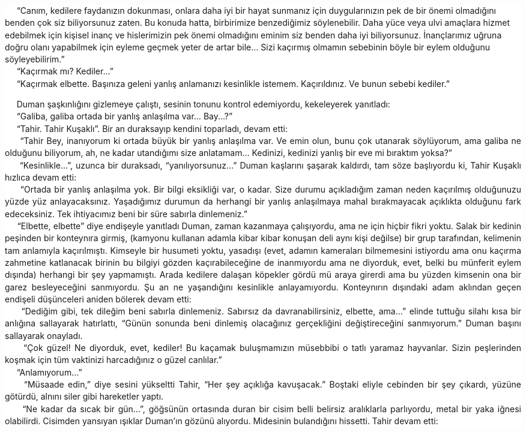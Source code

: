 &nbsp;&nbsp;&nbsp;&nbsp;	“Canım, kedilere faydanızın dokunması, onlara daha iyi bir hayat sunmanız için duygularınızın pek de bir önemi olmadığını benden çok siz biliyorsunuz zaten. Bu konuda hatta, birbirimize benzediğimiz söylenebilir. Daha yüce veya ulvi amaçlara hizmet edebilmek için kişisel inanç ve hislerimizin pek önemi olmadığını eminim siz benden daha iyi biliyorsunuz. İnançlarımız uğruna doğru olanı yapabilmek için eyleme geçmek yeter de artar bile… Sizi kaçırmış olmamın sebebinin böyle bir eylem olduğunu söyleyebilirim.”
<br>
&nbsp;&nbsp;&nbsp;&nbsp;	“Kaçırmak mı? Kediler…”
<br>
&nbsp;&nbsp;&nbsp;&nbsp;	“Kaçırmak elbette. Başınıza geleni yanlış anlamanızı kesinlikle istemem. Kaçırıldınız. Ve bunun sebebi kediler.”
</p>


<p align="justify">
&nbsp;&nbsp;&nbsp;&nbsp;	Duman şaşkınlığını gizlemeye çalıştı, sesinin tonunu kontrol edemiyordu, kekeleyerek yanıtladı:
<br>
&nbsp;&nbsp;&nbsp;&nbsp;	“Galiba, galiba ortada bir yanlış anlaşılma var… Bay...?” 
<br>
&nbsp;&nbsp;&nbsp;&nbsp;	“Tahir. Tahir Kuşaklı”. Bir an duraksayıp kendini toparladı, devam etti:
<br>
&nbsp;&nbsp;&nbsp;&nbsp;	“Tahir Bey, inanıyorum ki ortada büyük bir yanlış anlaşılma var. Ve emin olun, bunu çok utanarak söylüyorum, ama galiba ne olduğunu biliyorum, ah, ne kadar utandığımı size anlatamam… Kedinizi, kedinizi yanlış bir eve mi bıraktım yoksa?”
<br>
&nbsp;&nbsp;&nbsp;&nbsp;	“Kesinlikle…”, uzunca bir duraksadı, “yanılıyorsunuz…” Duman kaşlarını şaşarak kaldırdı, tam söze başlıyordu ki, Tahir Kuşaklı hızlıca devam etti:
<br>
&nbsp;&nbsp;&nbsp;&nbsp;	“Ortada bir yanlış anlaşılma yok. Bir bilgi eksikliği var, o kadar. Size durumu açıkladığım zaman neden kaçırılmış olduğunuzu yüzde yüz anlayacaksınız. Yaşadığımız durumun da herhangi bir yanlış anlaşılmaya mahal bırakmayacak açıklıkta olduğunu fark edeceksiniz. Tek ihtiyacımız beni bir süre sabırla dinlemeniz.”
<br>
&nbsp;&nbsp;&nbsp;&nbsp;	“Elbette, elbette” diye endişeyle yanıtladı Duman, zaman kazanmaya çalışıyordu, ama ne için hiçbir fikri yoktu. Salak bir kedinin peşinden bir konteynıra girmiş, (kamyonu kullanan adamla kibar kibar konuşan deli aynı kişi değilse) bir grup tarafından, kelimenin tam anlamıyla kaçırılmıştı. Kimseyle bir husumeti yoktu, yasadışı (evet, adamın kameraları bilmemesini istiyordu ama onu kaçırma zahmetine katlanacak birinin bu bilgiyi gözden kaçırabileceğine de inanmıyordu ama ne diyorduk, evet, belki bu münferit eylem dışında) herhangi bir şey yapmamıştı. Arada kedilere dalaşan köpekler gördü mü araya girerdi ama bu yüzden kimsenin ona bir garez besleyeceğini sanmıyordu. Şu an ne yaşandığını kesinlikle anlayamıyordu. Konteynırın dışındaki adam aklından geçen endişeli düşünceleri aniden bölerek devam etti:
<br>
&nbsp;&nbsp;&nbsp;&nbsp;	“Dediğim gibi, tek dileğim beni sabırla dinlemeniz. Sabırsız da davranabilirsiniz, elbette, ama…” elinde tuttuğu silahı kısa bir anlığına sallayarak hatırlattı, “Günün sonunda beni dinlemiş olacağınız gerçekliğini değiştireceğini sanmıyorum.” Duman başını sallayarak onayladı.
<br>
&nbsp;&nbsp;&nbsp;&nbsp;	“Çok güzel! Ne diyorduk, evet, kediler! Bu kaçamak buluşmamızın müsebbibi o tatlı yaramaz hayvanlar. Sizin peşlerinden koşmak için tüm vaktinizi harcadığınız o güzel canlılar.”
<br>
&nbsp;&nbsp;&nbsp;&nbsp;	“Anlamıyorum…”
<br>
&nbsp;&nbsp;&nbsp;&nbsp;	“Müsaade edin,” diye sesini yükseltti Tahir, “Her şey açıklığa kavuşacak.” Boştaki eliyle cebinden bir şey çıkardı, yüzüne götürdü, alnını siler gibi hareketler yaptı.
<br>
&nbsp;&nbsp;&nbsp;&nbsp;	“Ne kadar da sıcak bir gün…”, göğsünün ortasında duran bir cisim belli belirsiz aralıklarla parlıyordu, metal bir yaka iğnesi olabilirdi. Cisimden yansıyan ışıklar Duman’ın gözünü alıyordu. Midesinin bulandığını hissetti. Tahir devam etti:
<br>